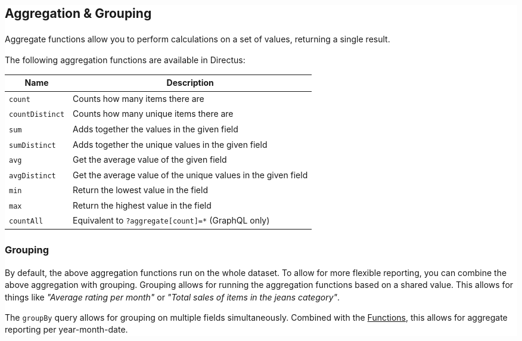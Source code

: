 </template>
<template #sdk>

```js
import { createDirectus } from '@directus/sdk';
import { rest, readItems } from '@directus/sdk/rest';
const client = createDirectus('https://directus.example.com').with(rest())

const result = await client.request(readItems('articles',{
    'page' : 1
}));

console.log(result);
```

</template>
</SnippetToggler>

## Aggregation & Grouping

Aggregate functions allow you to perform calculations on a set of values, returning a single result.

The following aggregation functions are available in Directus:

| Name            | Description                                                   |
| --------------- | ------------------------------------------------------------- |
| `count`         | Counts how many items there are                               |
| `countDistinct` | Counts how many unique items there are                        |
| `sum`           | Adds together the values in the given field                   |
| `sumDistinct`   | Adds together the unique values in the given field            |
| `avg`           | Get the average value of the given field                      |
| `avgDistinct`   | Get the average value of the unique values in the given field |
| `min`           | Return the lowest value in the field                          |
| `max`           | Return the highest value in the field                         |
| `countAll`      | Equivalent to `?aggregate[count]=*` (GraphQL only)            |

### Grouping

By default, the above aggregation functions run on the whole dataset. To allow for more flexible reporting, you can
combine the above aggregation with grouping. Grouping allows for running the aggregation functions based on a shared
value. This allows for things like _"Average rating per month"_ or _"Total sales of items in the jeans category"_.

The `groupBy` query allows for grouping on multiple fields simultaneously. Combined with the [Functions](#functions),
this allows for aggregate reporting per year-month-date.
